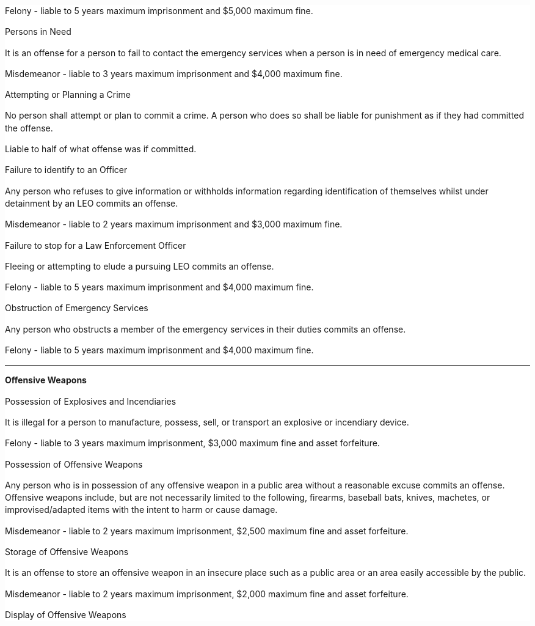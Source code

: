 Felony - liable to 5 years maximum imprisonment and $5,000 maximum fine.

Persons in Need

It is an offense for a person to fail to contact the emergency services when a person is in need of emergency medical care.

Misdemeanor - liable to 3 years maximum imprisonment and $4,000 maximum fine.

Attempting or Planning a Crime

No person shall attempt or plan to commit a crime. A person who does so shall be liable for punishment as if they had committed the offense.

Liable to half of what offense was if committed.

Failure to identify to an Officer

Any person who refuses to give information or withholds information regarding identification of themselves whilst under detainment by an LEO commits an offense.

Misdemeanor - liable to 2 years maximum imprisonment and $3,000 maximum fine.

Failure to stop for a Law Enforcement Officer

Fleeing or attempting to elude a pursuing LEO commits an offense.

Felony - liable to 5 years maximum imprisonment and $4,000 maximum fine.

Obstruction of Emergency Services

Any person who obstructs a member of the emergency services in their duties commits an offense.

Felony - liable to 5 years maximum imprisonment and $4,000 maximum fine.

***

**Offensive Weapons**

Possession of Explosives and Incendiaries

It is illegal for a person to manufacture, possess, sell, or transport an explosive or incendiary device.

Felony - liable to 3 years maximum imprisonment, $3,000 maximum fine and asset forfeiture.

Possession of Offensive Weapons

Any person who is in possession of any offensive weapon in a public area without a reasonable excuse commits an offense. Offensive weapons include, but are not necessarily limited to the following, firearms, baseball bats, knives, machetes, or improvised/adapted items with the intent to harm or cause damage.

Misdemeanor - liable to 2 years maximum imprisonment, $2,500 maximum fine and asset forfeiture.

Storage of Offensive Weapons

It is an offense to store an offensive weapon in an insecure place such as a public area or an area easily accessible by the public.

Misdemeanor - liable to 2 years maximum imprisonment, $2,000 maximum fine and asset forfeiture.

Display of Offensive Weapons
